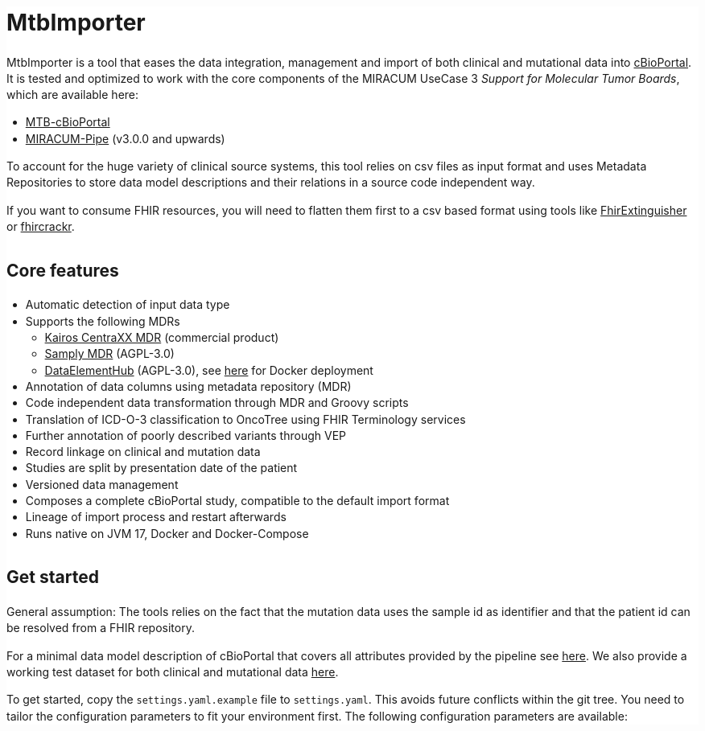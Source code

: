 # MtbImporter

MtbImporter is a tool that eases the data integration, management and import of both clinical and mutational data into [cBioPortal](https://cbioportal.org).
It is tested and optimized to work with the core components of the MIRACUM UseCase 3 *Support for Molecular Tumor Boards*, which are available here:

- [MTB-cBioPortal](https://github.com/pm4onco/MTB-cBioPortal)
- [MIRACUM-Pipe](https://github.com/AG-Boerries/MIRACUM-Pipe) (v3.0.0 and upwards)

To account for the huge variety of clinical source systems, this tool relies on csv files as input format and uses Metadata Repositories to store data model descriptions and their relations in a source code independent way.

If you want to consume FHIR resources, you will need to flatten them first to a csv based format using tools like [FhirExtinguisher](https://github.com/JohannesOehm/FhirExtinguisher) or [fhircrackr](https://github.com/POLAR-fhiR/fhircrackr).

## Core features

- Automatic detection of input data type
- Supports the following MDRs
    - [Kairos CentraXX MDR](https://www.kairos.de/knowledge-base/produkt/mdr/) (commercial product)
    - [Samply MDR](https://bitbucket.org/medicalinformatics/samply.mdr/src/master/src/site/markdown/index.md) (AGPL-3.0)
    - [DataElementHub](https://github.com/mig-frankfurt/dataelementhub.rest) (AGPL-3.0), see [here](https://github.com/nr23730/dataelementhub-deploy) for Docker deployment
- Annotation of data columns using metadata repository (MDR)
- Code independent data transformation through MDR and Groovy scripts
- Translation of ICD-O-3 classification to OncoTree using FHIR Terminology services
- Further annotation of poorly described variants through VEP
- Record linkage on clinical and mutation data
- Studies are split by presentation date of the patient
- Versioned data management
- Composes a complete cBioPortal study, compatible to the default import format
- Lineage of import process and restart afterwards
- Runs native on JVM 17, Docker and Docker-Compose

## Get started

General assumption: The tools relies on the fact that the mutation data uses the sample id as identifier and that the patient id can be resolved from a FHIR repository.

For a minimal data model description of cBioPortal that covers all attributes provided by the pipeline see [here](https://mdr.itcr.uni-luebeck.de/view.xhtml?namespace=cbioportal).
We also provide a working test dataset for both clinical and mutational data [here](https://github.com/pm4onco/MTB-cbioportal/tree/master/tools/MtbImporter/testdata). 

To get started, copy the `settings.yaml.example` file to `settings.yaml`. This avoids future conflicts within the git tree. You need to tailor the configuration parameters to fit your environment first. The following configuration parameters are available:

